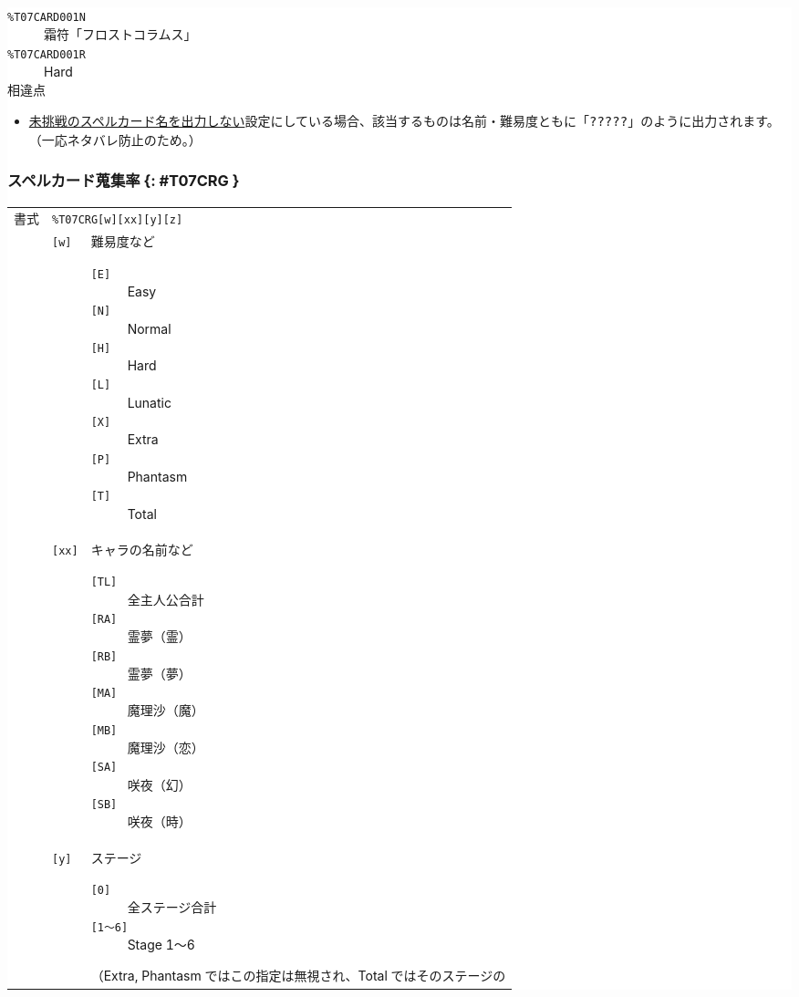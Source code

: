  <dt><code>%T07CARD001N</code></dt><dd>霜符「フロストコラムス」</dd>
 <dt><code>%T07CARD001R</code></dt><dd>Hard</dd>
</dl>
  </td>
 </tr>
 <tr>
  <td>相違点</td>
  <td colspan="2">
<ul>
 <li><a href="../manual.html#HowToUse">未挑戦のスペルカード名を出力しない</a>設定にしている場合、該当するものは名前・難易度ともに「<samp>?????</samp>」のように出力されます。（一応ネタバレ防止のため。）</li>
</ul>
  </td>
 </tr>
</table>

### スペルカード蒐集率 {: #T07CRG }

<table>
 <colgroup class="header"></colgroup>
 <colgroup span="2"></colgroup>
 <tr>
  <td rowspan="5">書式</td>
  <td colspan="2"><code>%T07CRG[w][xx][y][z]</code></td>
 </tr>
 <tr>
  <td class="format"><code>[w]</code></td>
  <td>
   難易度など
<dl class="format">
 <dt><code>[E]</code></dt><dd>Easy</dd>
 <dt><code>[N]</code></dt><dd>Normal</dd>
 <dt><code>[H]</code></dt><dd>Hard</dd>
 <dt><code>[L]</code></dt><dd>Lunatic</dd>
 <dt><code>[X]</code></dt><dd>Extra</dd>
 <dt><code>[P]</code></dt><dd>Phantasm</dd>
 <dt><code>[T]</code></dt><dd>Total</dd>
</dl>
  </td>
 </tr>
 <tr>
  <td class="format"><code>[xx]</code></td>
  <td>
   キャラの名前など
<dl class="format">
 <dt><code>[TL]</code></dt><dd>全主人公合計</dd>
 <dt><code>[RA]</code></dt><dd>霊夢（霊）</dd>
 <dt><code>[RB]</code></dt><dd>霊夢（夢）</dd>
 <dt><code>[MA]</code></dt><dd>魔理沙（魔）</dd>
 <dt><code>[MB]</code></dt><dd>魔理沙（恋）</dd>
 <dt><code>[SA]</code></dt><dd>咲夜（幻）</dd>
 <dt><code>[SB]</code></dt><dd>咲夜（時）</dd>
</dl>
  </td>
 </tr>
 <tr>
  <td class="format"><code>[y]</code></td>
  <td>
   ステージ
<dl class="format">
 <dt><code>[0]</code></dt><dd>全ステージ合計</dd>
 <dt><code>[1～6]</code></dt><dd>Stage 1～6</dd>
</dl>
   （Extra, Phantasm ではこの指定は無視され、Total ではそのステージの

  [ThMM]: http://www.sue445.net/downloads/ThMemoryManager.html